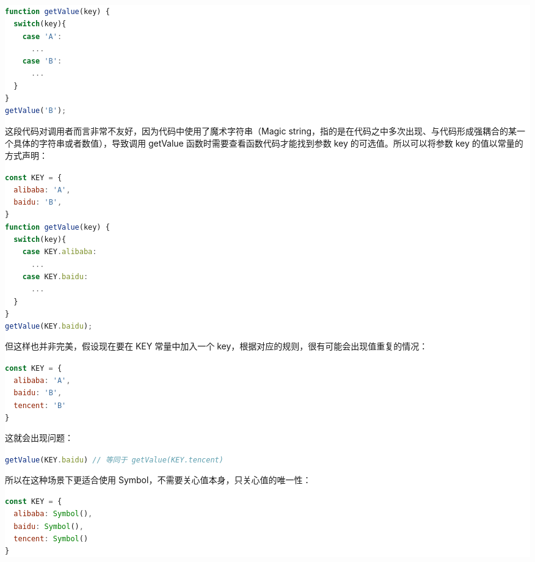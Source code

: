 ```js
function getValue(key) {
  switch(key){
    case 'A':
      ...
    case 'B':
      ...
  }
}
getValue('B');
```

这段代码对调用者而言非常不友好，因为代码中使用了魔术字符串（Magic string，指的是在代码之中多次出现、与代码形成强耦合的某一个具体的字符串或者数值），导致调用 getValue 函数时需要查看函数代码才能找到参数 key 的可选值。所以可以将参数 key 的值以常量的方式声明：

```js
const KEY = {
  alibaba: 'A',
  baidu: 'B',
}
function getValue(key) {
  switch(key){
    case KEY.alibaba:
      ...
    case KEY.baidu:
      ...
  }
}
getValue(KEY.baidu);
```

但这样也并非完美，假设现在要在 KEY 常量中加入一个 key，根据对应的规则，很有可能会出现值重复的情况：

```js
const KEY = {
  alibaba: 'A',
  baidu: 'B',
  tencent: 'B'
}
```

这就会出现问题：

```js
getValue(KEY.baidu) // 等同于 getValue(KEY.tencent)
```

所以在这种场景下更适合使用 Symbol，不需要关心值本身，只关心值的唯一性：

```js
const KEY = {
  alibaba: Symbol(),
  baidu: Symbol(),
  tencent: Symbol()
}
```

